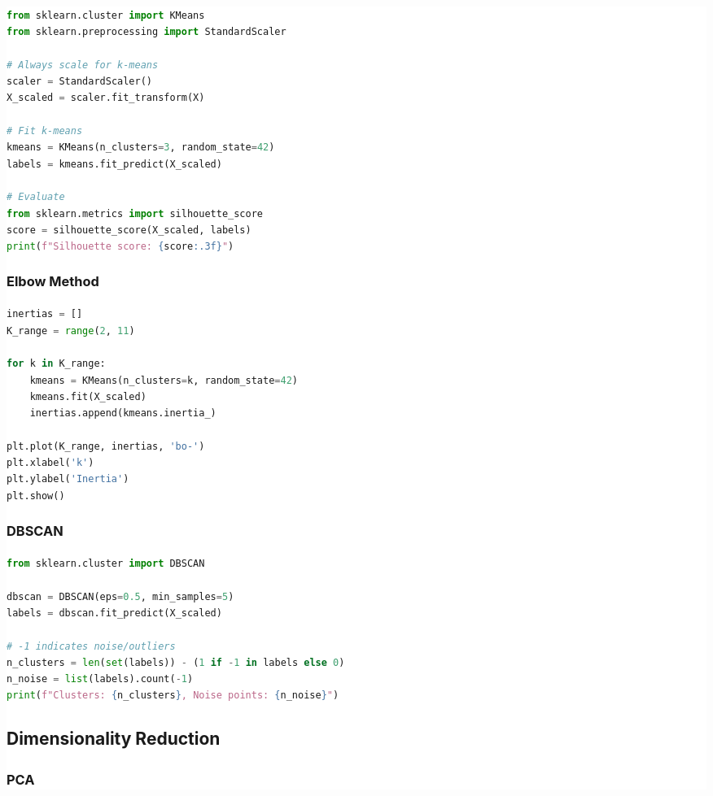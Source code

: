 ```python
from sklearn.cluster import KMeans
from sklearn.preprocessing import StandardScaler

# Always scale for k-means
scaler = StandardScaler()
X_scaled = scaler.fit_transform(X)

# Fit k-means
kmeans = KMeans(n_clusters=3, random_state=42)
labels = kmeans.fit_predict(X_scaled)

# Evaluate
from sklearn.metrics import silhouette_score
score = silhouette_score(X_scaled, labels)
print(f"Silhouette score: {score:.3f}")
```

### Elbow Method

```python
inertias = []
K_range = range(2, 11)

for k in K_range:
    kmeans = KMeans(n_clusters=k, random_state=42)
    kmeans.fit(X_scaled)
    inertias.append(kmeans.inertia_)

plt.plot(K_range, inertias, 'bo-')
plt.xlabel('k')
plt.ylabel('Inertia')
plt.show()
```

### DBSCAN

```python
from sklearn.cluster import DBSCAN

dbscan = DBSCAN(eps=0.5, min_samples=5)
labels = dbscan.fit_predict(X_scaled)

# -1 indicates noise/outliers
n_clusters = len(set(labels)) - (1 if -1 in labels else 0)
n_noise = list(labels).count(-1)
print(f"Clusters: {n_clusters}, Noise points: {n_noise}")
```

## Dimensionality Reduction

### PCA
